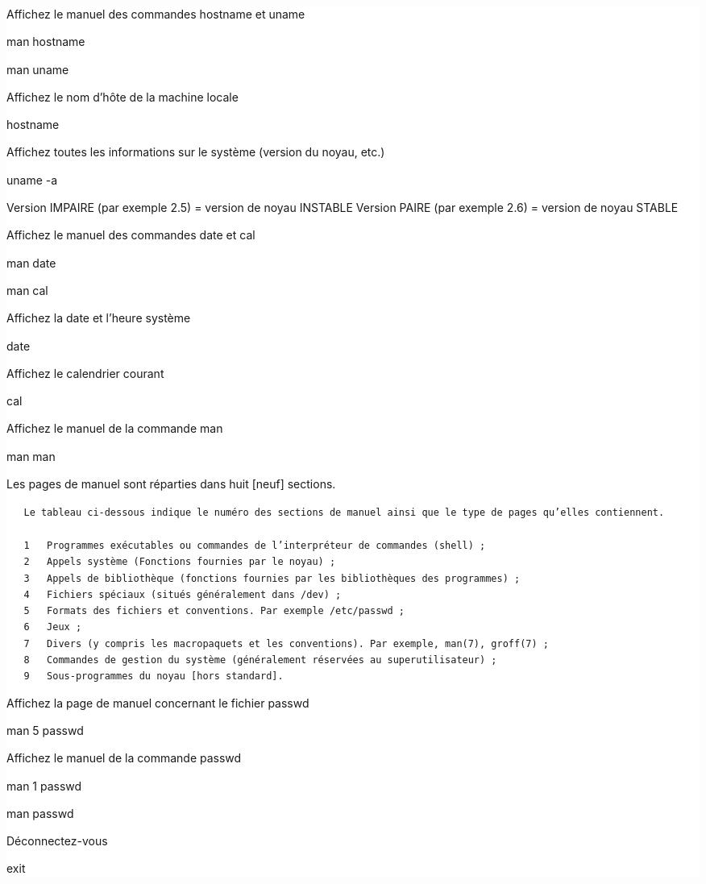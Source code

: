 

Affichez le manuel des commandes hostname et uname

man hostname

man uname



Affichez le nom d’hôte de la machine locale

hostname



Affichez toutes les informations sur le système (version du noyau, etc.)

uname -a

Version IMPAIRE (par exemple 2.5) = version de noyau INSTABLE
Version PAIRE (par exemple 2.6) = version de noyau STABLE



Affichez le manuel des commandes date et cal

man date

man cal



Affichez la date et l’heure système

date



Affichez le calendrier courant

cal



Affichez le manuel de la commande man

man man

Les pages de manuel sont réparties dans huit [neuf] sections.

       Le tableau ci-dessous indique le numéro des sections de manuel ainsi que le type de pages qu’elles contiennent.

       1   Programmes exécutables ou commandes de l’interpréteur de commandes (shell) ;
       2   Appels système (Fonctions fournies par le noyau) ;
       3   Appels de bibliothèque (fonctions fournies par les bibliothèques des programmes) ;
       4   Fichiers spéciaux (situés généralement dans /dev) ;
       5   Formats des fichiers et conventions. Par exemple /etc/passwd ;
       6   Jeux ;
       7   Divers (y compris les macropaquets et les conventions). Par exemple, man(7), groff(7) ;
       8   Commandes de gestion du système (généralement réservées au superutilisateur) ;
       9   Sous-programmes du noyau [hors standard].



Affichez la page de manuel concernant le fichier passwd

man 5 passwd



Affichez le manuel de la commande passwd

man 1 passwd

man passwd



Déconnectez-vous

exit



